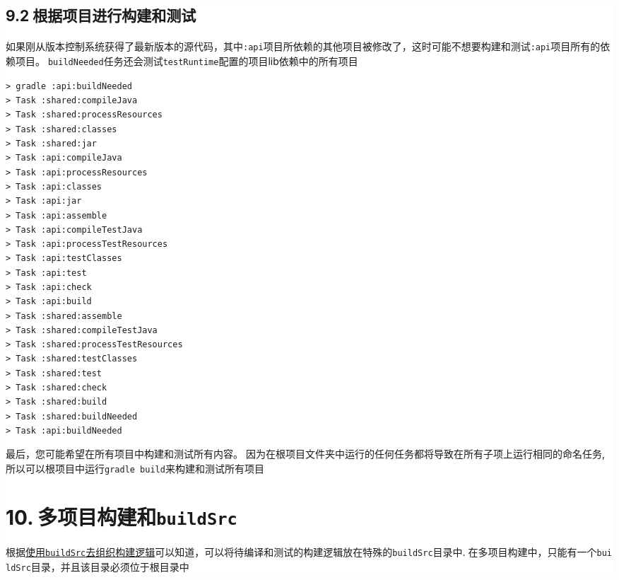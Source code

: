 ## 9.2 根据项目进行构建和测试

如果刚从版本控制系统获得了最新版本的源代码，其中`:api`项目所依赖的其他项目被修改了，这时可能不想要构建和测试`:api`项目所有的依赖项目。 `buildNeeded`任务还会测试`testRuntime`配置的项目lib依赖中的所有项目

	> gradle :api:buildNeeded
	> Task :shared:compileJava
	> Task :shared:processResources
	> Task :shared:classes
	> Task :shared:jar
	> Task :api:compileJava
	> Task :api:processResources
	> Task :api:classes
	> Task :api:jar
	> Task :api:assemble
	> Task :api:compileTestJava
	> Task :api:processTestResources
	> Task :api:testClasses
	> Task :api:test
	> Task :api:check
	> Task :api:build
	> Task :shared:assemble
	> Task :shared:compileTestJava
	> Task :shared:processTestResources
	> Task :shared:testClasses
	> Task :shared:test
	> Task :shared:check
	> Task :shared:build
	> Task :shared:buildNeeded
	> Task :api:buildNeeded


最后，您可能希望在所有项目中构建和测试所有内容。 因为在根项目文件夹中运行的任何任务都将导致在所有子项上运行相同的命名任务,所以可以根项目中运行`gradle build`来构建和测试所有项目


# 10. 多项目构建和`buildSrc`

根据[使用`buildSrc`去组织构建逻辑](https://docs.gradle.org/current/userguide/organizing_gradle_projects.html#sec:build_sources)可以知道，可以将待编译和测试的构建逻辑放在特殊的`buildSrc`目录中. 在多项目构建中，只能有一个`buildSrc`目录，并且该目录必须位于根目录中







	